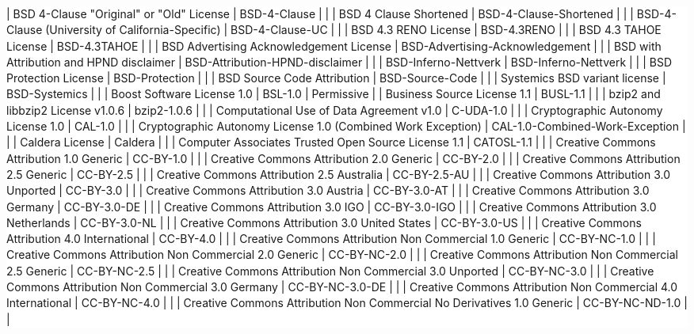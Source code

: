 | BSD 4-Clause "Original" or "Old" License | BSD-4-Clause | |
| BSD 4 Clause Shortened | BSD-4-Clause-Shortened | |
| BSD-4-Clause (University of California-Specific) | BSD-4-Clause-UC | |
| BSD 4.3 RENO License | BSD-4.3RENO | |
| BSD 4.3 TAHOE License | BSD-4.3TAHOE | |
| BSD Advertising Acknowledgement License | BSD-Advertising-Acknowledgement | |
| BSD with Attribution and HPND disclaimer | BSD-Attribution-HPND-disclaimer | |
| BSD-Inferno-Nettverk | BSD-Inferno-Nettverk | |
| BSD Protection License | BSD-Protection | |
| BSD Source Code Attribution | BSD-Source-Code | |
| Systemics BSD variant license | BSD-Systemics | |
| Boost Software License 1.0 | BSL-1.0 | Permissive |
| Business Source License 1.1 | BUSL-1.1 | |
| bzip2 and libbzip2 License v1.0.6 | bzip2-1.0.6 | |
| Computational Use of Data Agreement v1.0 | C-UDA-1.0 | |
| Cryptographic Autonomy License 1.0 | CAL-1.0 | |
| Cryptographic Autonomy License 1.0 (Combined Work Exception) | CAL-1.0-Combined-Work-Exception | |
| Caldera License | Caldera | |
| Computer Associates Trusted Open Source License 1.1 | CATOSL-1.1 | |
| Creative Commons Attribution 1.0 Generic | CC-BY-1.0 | |
| Creative Commons Attribution 2.0 Generic | CC-BY-2.0 | |
| Creative Commons Attribution 2.5 Generic | CC-BY-2.5 | |
| Creative Commons Attribution 2.5 Australia | CC-BY-2.5-AU | |
| Creative Commons Attribution 3.0 Unported | CC-BY-3.0 | |
| Creative Commons Attribution 3.0 Austria | CC-BY-3.0-AT | |
| Creative Commons Attribution 3.0 Germany | CC-BY-3.0-DE | |
| Creative Commons Attribution 3.0 IGO | CC-BY-3.0-IGO | |
| Creative Commons Attribution 3.0 Netherlands | CC-BY-3.0-NL | |
| Creative Commons Attribution 3.0 United States | CC-BY-3.0-US | |
| Creative Commons Attribution 4.0 International | CC-BY-4.0 | |
| Creative Commons Attribution Non Commercial 1.0 Generic | CC-BY-NC-1.0 | |
| Creative Commons Attribution Non Commercial 2.0 Generic | CC-BY-NC-2.0 | |
| Creative Commons Attribution Non Commercial 2.5 Generic | CC-BY-NC-2.5 | |
| Creative Commons Attribution Non Commercial 3.0 Unported | CC-BY-NC-3.0 | |
| Creative Commons Attribution Non Commercial 3.0 Germany | CC-BY-NC-3.0-DE | |
| Creative Commons Attribution Non Commercial 4.0 International | CC-BY-NC-4.0 | |
| Creative Commons Attribution Non Commercial No Derivatives 1.0 Generic | CC-BY-NC-ND-1.0 | |